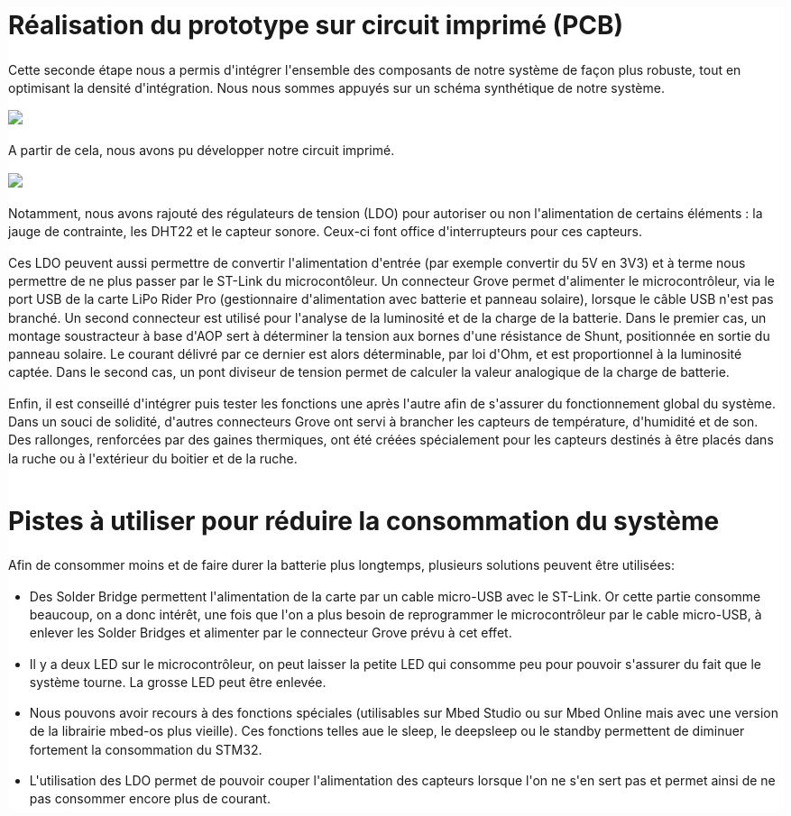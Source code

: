 
# Réalisation du prototype sur circuit imprimé (PCB)

Cette seconde étape nous a permis d'intégrer l'ensemble des composants de notre système de façon plus robuste, tout en optimisant la densité d'intégration. Nous nous sommes appuyés sur un schéma synthétique de notre système.

![](https://i.imgur.com/vi1HfQr.png)

A partir de cela, nous avons pu développer notre circuit imprimé.

![](https://i.imgur.com/Rx3gHyQ.png)

Notamment, nous avons rajouté des régulateurs de tension (LDO) pour autoriser ou non l'alimentation de certains éléments : la jauge de contrainte, les DHT22 et le capteur sonore. Ceux-ci font office d'interrupteurs pour ces capteurs. 

Ces LDO peuvent aussi permettre de convertir l'alimentation d'entrée (par exemple convertir du 5V en 3V3) et à terme nous permettre de ne plus passer par le ST-Link du microcontôleur. Un connecteur Grove permet d'alimenter le microcontrôleur, via le port USB de la carte LiPo Rider Pro (gestionnaire d'alimentation avec batterie et panneau solaire), lorsque le câble USB n'est pas branché. Un second connecteur est utilisé pour l'analyse de la luminosité et de la charge de la batterie. Dans le premier cas, un montage soustracteur à base d'AOP sert à déterminer la tension aux bornes d'une résistance de Shunt, positionnée en sortie du panneau solaire. Le courant délivré par ce dernier est alors déterminable, par loi d'Ohm, et est proportionnel à la luminosité captée. Dans le second cas, un pont diviseur de tension permet de calculer la valeur analogique de la charge de batterie.

Enfin, il est conseillé d'intégrer puis tester les fonctions une après l'autre afin de s'assurer du fonctionnement global du système. Dans un souci de solidité, d'autres connecteurs Grove ont servi à brancher les capteurs de température, d'humidité et de son. Des rallonges, renforcées par des gaines thermiques, ont été créées spécialement pour les capteurs destinés à être placés dans la ruche ou à l'extérieur du boitier et de la ruche.

# Pistes à utiliser pour réduire la consommation du système

Afin de consommer moins et de faire durer la batterie plus longtemps, plusieurs solutions peuvent être utilisées:

   * Des Solder Bridge permettent l'alimentation de la carte par un cable micro-USB avec le ST-Link. Or cette partie consomme beaucoup, on a donc intérêt, une fois que l'on a plus besoin de reprogrammer le microcontrôleur par le cable micro-USB, à enlever les Solder Bridges et alimenter par le connecteur Grove prévu à cet effet.

   * Il y a deux LED sur le microcontrôleur, on peut laisser la petite LED qui consomme peu pour pouvoir s'assurer du fait que le système tourne. La grosse LED peut être enlevée.
   
   * Nous pouvons avoir recours à des fonctions spéciales (utilisables sur Mbed Studio ou sur Mbed Online mais avec une version de la librairie mbed-os plus vieille). Ces fonctions telles aue le sleep, le deepsleep ou le standby permettent de diminuer fortement la consommation du STM32.
   
   * L'utilisation des LDO permet de pouvoir couper l'alimentation des capteurs lorsque l'on ne s'en sert pas et permet ainsi de ne pas consommer encore plus de courant.




